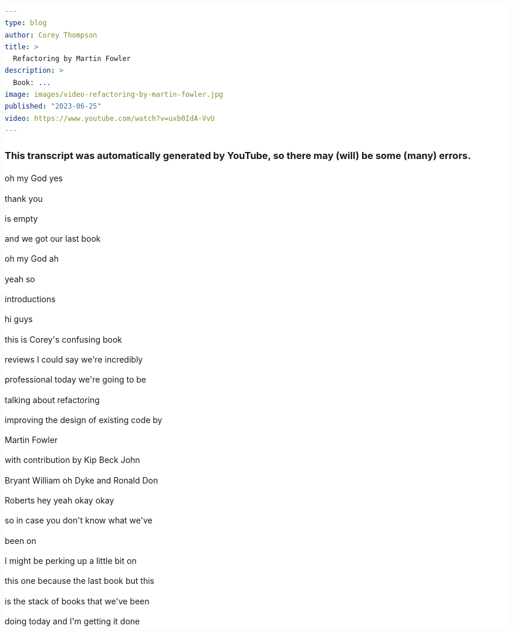 ```yaml
---
type: blog
author: Corey Thompson
title: >
  Refactoring by Martin Fowler
description: >
  Book: ...
image: images/video-refactoring-by-martin-fowler.jpg
published: "2023-06-25"
video: https://www.youtube.com/watch?v=uxb0IdA-VvU
---
```

### This transcript was automatically generated by YouTube, so there may (will) be some (many) errors.

oh my God yes

thank you

is empty

and we got our last book

oh my God ah

yeah so

introductions

hi guys

this is Corey&#39;s confusing book

reviews I could say we&#39;re incredibly

professional today we&#39;re going to be

talking about refactoring

improving the design of existing code by

Martin Fowler

with contribution by Kip Beck John

Bryant William oh Dyke and Ronald Don

Roberts hey yeah okay okay

so in case you don&#39;t know what we&#39;ve

been on

I might be perking up a little bit on

this one because the last book but this

is the stack of books that we&#39;ve been

doing today and I&#39;m getting it done

